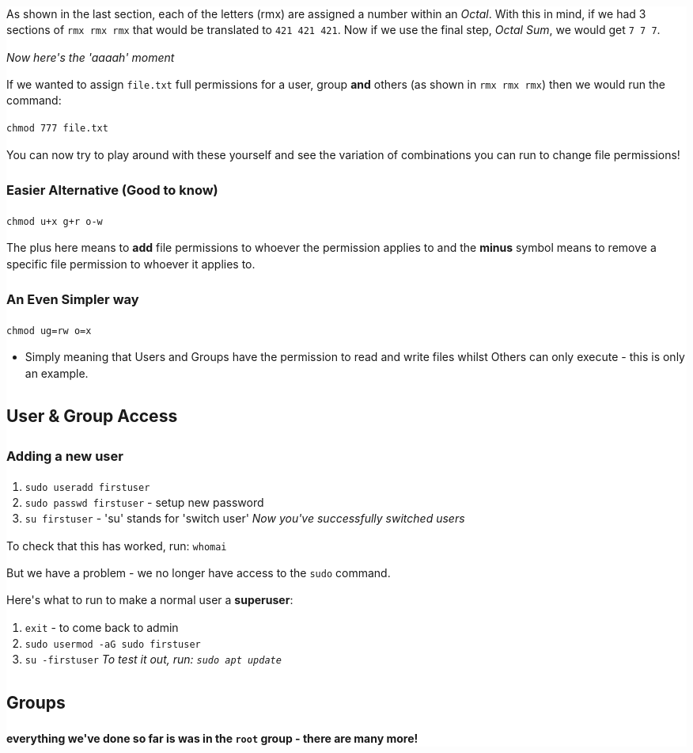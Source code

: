 As shown in the last section, each of the letters (rmx) are assigned a number within an *Octal*. With this in mind, if we had 3 sections of `rmx rmx rmx` that would be translated to `421 421 421`. Now if we use the final step, *Octal Sum*, we would get `7 7 7`. 

*Now here's the 'aaaah' moment*

If we wanted to assign `file.txt` full permissions for a user, group **and** others (as shown in `rmx rmx rmx`) then we would run the command:
```
chmod 777 file.txt
```

You can now try to play around with these yourself and see the variation of combinations you can run to change file permissions!

### Easier Alternative (Good to know)

```
chmod u+x g+r o-w 
```
The plus here means to **add** file permissions to whoever the permission applies to
and the **minus** symbol means to remove a specific file permission to whoever it applies to.

### An Even Simpler way 

```
chmod ug=rw o=x
```
- Simply meaning that Users and Groups have the permission to read and write files whilst Others can only execute - this is only an example.

## User & Group Access

### Adding a new user

1. `sudo useradd firstuser`
2. `sudo passwd firstuser` - setup new password
3. `su firstuser` - 'su' stands for 'switch user' 
*Now you've successfully switched users*

To check that this has worked, run: `whomai`

But we have a problem - we no longer have access to the `sudo` command.

Here's what to run to make a normal user a **superuser**:

1. `exit` - to come back to admin
2. `sudo usermod -aG sudo firstuser`
3. `su -firstuser`
*To test it out, run: `sudo apt update`*

## Groups

#### everything we've done so far is was in the `root` group - there are many more!
